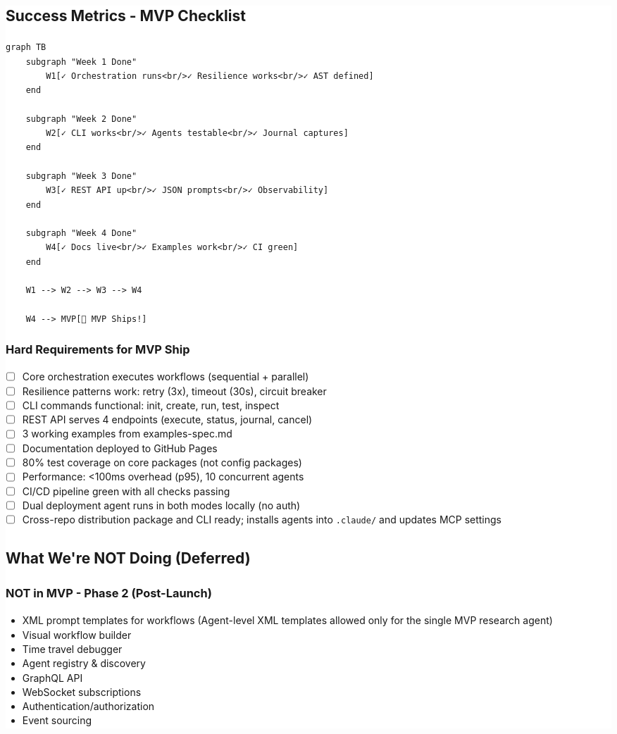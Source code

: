 ## Success Metrics - MVP Checklist

```mermaid
graph TB
    subgraph "Week 1 Done"
        W1[✓ Orchestration runs<br/>✓ Resilience works<br/>✓ AST defined]
    end

    subgraph "Week 2 Done"
        W2[✓ CLI works<br/>✓ Agents testable<br/>✓ Journal captures]
    end

    subgraph "Week 3 Done"
        W3[✓ REST API up<br/>✓ JSON prompts<br/>✓ Observability]
    end

    subgraph "Week 4 Done"
        W4[✓ Docs live<br/>✓ Examples work<br/>✓ CI green]
    end

    W1 --> W2 --> W3 --> W4

    W4 --> MVP[🚀 MVP Ships!]
```

### Hard Requirements for MVP Ship

- [ ] Core orchestration executes workflows (sequential + parallel)
- [ ] Resilience patterns work: retry (3x), timeout (30s), circuit breaker
- [ ] CLI commands functional: init, create, run, test, inspect
- [ ] REST API serves 4 endpoints (execute, status, journal, cancel)
- [ ] 3 working examples from examples-spec.md
- [ ] Documentation deployed to GitHub Pages
- [ ] 80% test coverage on core packages (not config packages)
- [ ] Performance: <100ms overhead (p95), 10 concurrent agents
- [ ] CI/CD pipeline green with all checks passing
- [ ] Dual deployment agent runs in both modes locally (no auth)
- [ ] Cross-repo distribution package and CLI ready; installs agents into `.claude/` and updates MCP settings

## What We're NOT Doing (Deferred)

### NOT in MVP - Phase 2 (Post-Launch)

- XML prompt templates for workflows (Agent-level XML templates allowed only for the single MVP research agent)
- Visual workflow builder
- Time travel debugger
- Agent registry & discovery
- GraphQL API
- WebSocket subscriptions
- Authentication/authorization
- Event sourcing

